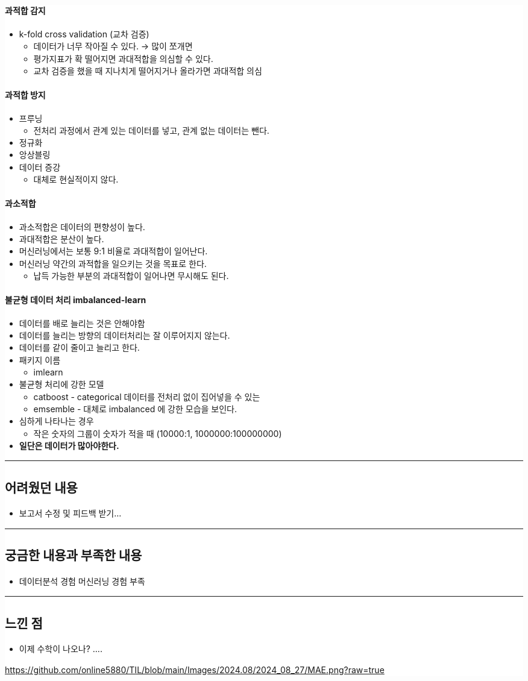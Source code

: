 #### 과적합 감지
- k-fold cross validation (교차 검증)
    - 데이터가 너무 작아질 수 있다. → 많이 쪼개면
    - 평가지표가 확 떨어지면 과대적합을 의심할 수 있다.
    - 교차 검증을 했을 때 지나치게 떨어지거나 올라가면 과대적합 의심

#### 과적합 방지
- 프루닝
    - 전처리 과정에서 관계 있는 데이터를 넣고, 관계 없는 데이터는 뺀다.
- 정규화
- 앙상블링
- 데이터 증강
    - 대체로 현실적이지 않다.

#### 과소적합
- 과소적합은 데이터의 편향성이 높다.
- 과대적합은 분산이 높다.
- 머신러닝에서는 보통 9:1 비율로 과대적합이 일어난다.
- 머신러닝 약간의 과적합을 일으키는 것을 목표로 한다.
    - 납득 가능한 부분의 과대적합이 일어나면 무시해도 된다.

#### 불균형 데이터 처리 imbalanced-learn
- 데이터를 배로 늘리는 것은 안해야함
- 데이터를 늘리는 방향의 데이터처리는 잘 이루어지지 않는다.
- 데이터를 같이 줄이고 늘리고 한다.
- 패키지 이름
  - imlearn 
- 불균형 처리에 강한 모델
  - catboost - categorical 데이터를 전처리 없이 집어넣을 수 있는
  - emsemble - 대체로 imbalanced 에 강한 모습을 보인다.
- 심하게 나타나는 경우
  - 작은 숫자의 그룹이 숫자가 적을 때 (10000:1, 1000000:100000000)
- **일단은 데이터가 많아야한다.**

---
## 어려웠던 내용
- 보고서 수정 및 피드백 받기...
---
## 궁금한 내용과 부족한 내용
- 데이터분석 경험 머신러닝 경험 부족
---
## 느낀 점
- 이제 수학이 나오나? ....


https://github.com/online5880/TIL/blob/main/Images/2024.08/2024_08_27/MAE.png?raw=true